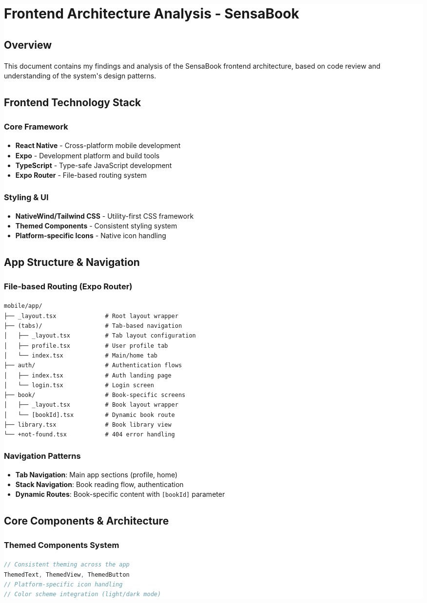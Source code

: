 # Frontend Architecture Analysis - SensaBook

## Overview
This document contains my findings and analysis of the SensaBook frontend architecture, based on code review and understanding of the system's design patterns.

## Frontend Technology Stack

### **Core Framework**
- **React Native** - Cross-platform mobile development
- **Expo** - Development platform and build tools
- **TypeScript** - Type-safe JavaScript development
- **Expo Router** - File-based routing system

### **Styling & UI**
- **NativeWind/Tailwind CSS** - Utility-first CSS framework
- **Themed Components** - Consistent styling system
- **Platform-specific Icons** - Native icon handling

## App Structure & Navigation

### **File-based Routing (Expo Router)**
```
mobile/app/
├── _layout.tsx              # Root layout wrapper
├── (tabs)/                  # Tab-based navigation
│   ├── _layout.tsx          # Tab layout configuration
│   ├── profile.tsx          # User profile tab
│   └── index.tsx            # Main/home tab
├── auth/                    # Authentication flows
│   ├── index.tsx            # Auth landing page
│   └── login.tsx            # Login screen
├── book/                    # Book-specific screens
│   ├── _layout.tsx          # Book layout wrapper
│   └── [bookId].tsx         # Dynamic book route
├── library.tsx              # Book library view
└── +not-found.tsx           # 404 error handling
```

### **Navigation Patterns**
- **Tab Navigation**: Main app sections (profile, home)
- **Stack Navigation**: Book reading flow, authentication
- **Dynamic Routes**: Book-specific content with `[bookId]` parameter

## Core Components & Architecture

### **Themed Components System**
```typescript
// Consistent theming across the app
ThemedText, ThemedView, ThemedButton
// Platform-specific icon handling
// Color scheme integration (light/dark mode)
```
